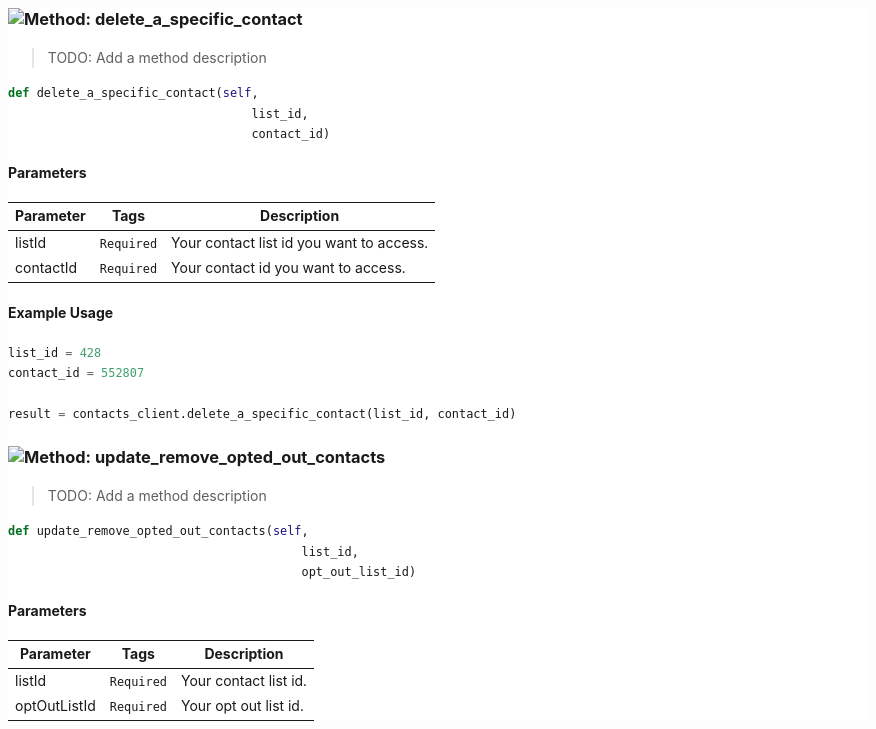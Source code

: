 
### <a name="delete_a_specific_contact"></a>![Method: ](https://apidocs.io/img/method.png ".ContactsController.delete_a_specific_contact") delete_a_specific_contact

> TODO: Add a method description

```python
def delete_a_specific_contact(self,
                                  list_id,
                                  contact_id)
```

#### Parameters

| Parameter | Tags | Description |
|-----------|------|-------------|
| listId |  ``` Required ```  | Your contact list id you want to access. |
| contactId |  ``` Required ```  | Your contact id you want to access. |



#### Example Usage

```python
list_id = 428
contact_id = 552807

result = contacts_client.delete_a_specific_contact(list_id, contact_id)

```


### <a name="update_remove_opted_out_contacts"></a>![Method: ](https://apidocs.io/img/method.png ".ContactsController.update_remove_opted_out_contacts") update_remove_opted_out_contacts

> TODO: Add a method description

```python
def update_remove_opted_out_contacts(self,
                                         list_id,
                                         opt_out_list_id)
```

#### Parameters

| Parameter | Tags | Description |
|-----------|------|-------------|
| listId |  ``` Required ```  | Your contact list id. |
| optOutListId |  ``` Required ```  | Your opt out list id. |


